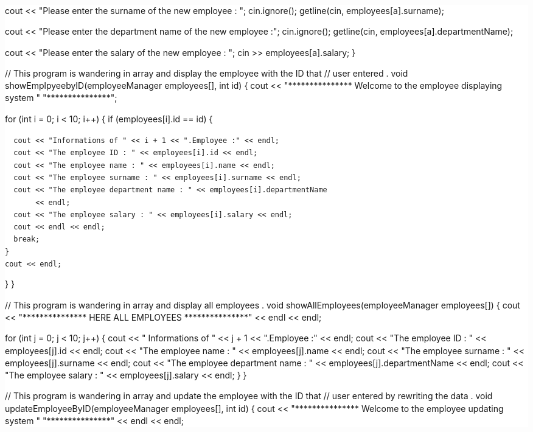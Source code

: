   cout << "Please enter the surname of the new employee  : ";
  cin.ignore();
  getline(cin, employees[a].surname);

  cout << "Please enter the department name of the new employee :";
  cin.ignore();
  getline(cin, employees[a].departmentName);

  cout << "Please enter the salary of the new employee : ";
  cin >> employees[a].salary;
}

// This program is wandering in array and display the employee with the ID that
// user entered .
void showEmplpyeebyID(employeeManager employees[], int id) {
  cout << "*************** Welcome to the employee displaying system "
          "***************";

  for (int i = 0; i < 10; i++) {
    if (employees[i].id == id) {

      cout << "Informations of " << i + 1 << ".Employee :" << endl;
      cout << "The employee ID : " << employees[i].id << endl;
      cout << "The employee name : " << employees[i].name << endl;
      cout << "The employee surname : " << employees[i].surname << endl;
      cout << "The employee department name : " << employees[i].departmentName
           << endl;
      cout << "The employee salary : " << employees[i].salary << endl;
      cout << endl << endl;
      break;
    }
    cout << endl;
  }
}

// This program is wandering in array and display all employees .
void showAllEmployees(employeeManager employees[]) {
  cout << "*************** HERE ALL EMPLOYEES ***************" << endl << endl;

  for (int j = 0; j < 10; j++) {
    cout << " Informations of " << j + 1 << ".Employee :" << endl;
    cout << "The employee ID : " << employees[j].id << endl;
    cout << "The employee name : " << employees[j].name << endl;
    cout << "The employee surname : " << employees[j].surname << endl;
    cout << "The employee department name : " << employees[j].departmentName
         << endl;
    cout << "The employee salary : " << employees[j].salary << endl;
  }
}

// This program is wandering in array and update the employee with the ID that
// user entered by rewriting the data .
void updateEmployeeByID(employeeManager employees[], int id) {
  cout << "*************** Welcome to the employee updating system "
          "***************"
       << endl
       << endl;
